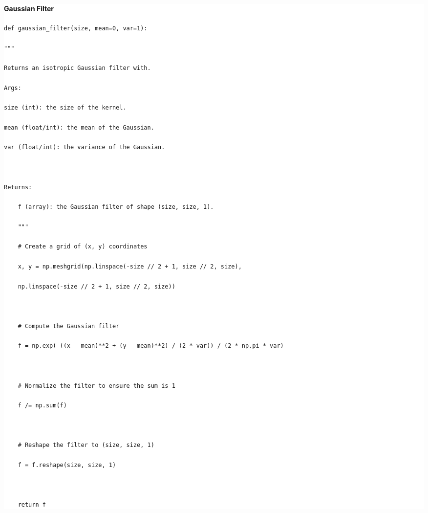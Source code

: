 
#### Gaussian Filter
```
def gaussian_filter(size, mean=0, var=1):

"""

Returns an isotropic Gaussian filter with.

Args:

size (int): the size of the kernel.

mean (float/int): the mean of the Gaussian.

var (float/int): the variance of the Gaussian.

  

Returns:

	f (array): the Gaussian filter of shape (size, size, 1).
	
	"""
	
	# Create a grid of (x, y) coordinates
	
	x, y = np.meshgrid(np.linspace(-size // 2 + 1, size // 2, size),
	
	np.linspace(-size // 2 + 1, size // 2, size))
	
	  
	
	# Compute the Gaussian filter
	
	f = np.exp(-((x - mean)**2 + (y - mean)**2) / (2 * var)) / (2 * np.pi * var)
	
	  
	
	# Normalize the filter to ensure the sum is 1
	
	f /= np.sum(f)
	
	  
	
	# Reshape the filter to (size, size, 1)
	
	f = f.reshape(size, size, 1)
	
	  
	
	return f

```
